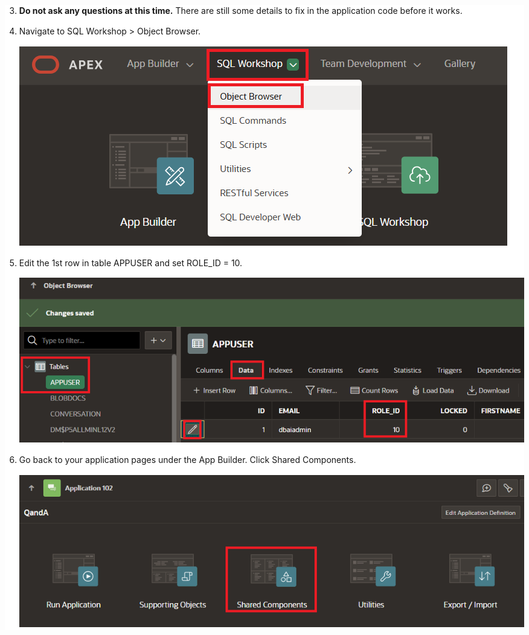 3. **Do not ask any questions at this time.** There are still some details to fix in the application code before it works.

4. Navigate to SQL Workshop > Object Browser.

    ![sql workshop object browser](./images/sql-workshop-object-browser.png " ")

5. Edit the 1st row in table APPUSER and set ROLE_ID = 10.

    ![appuser table edit row](./images/appuser-table-edit-row.png " ")

6. Go back to your application pages under the App Builder. Click Shared Components.

    ![shared components](./images/shared-components.png " ")
